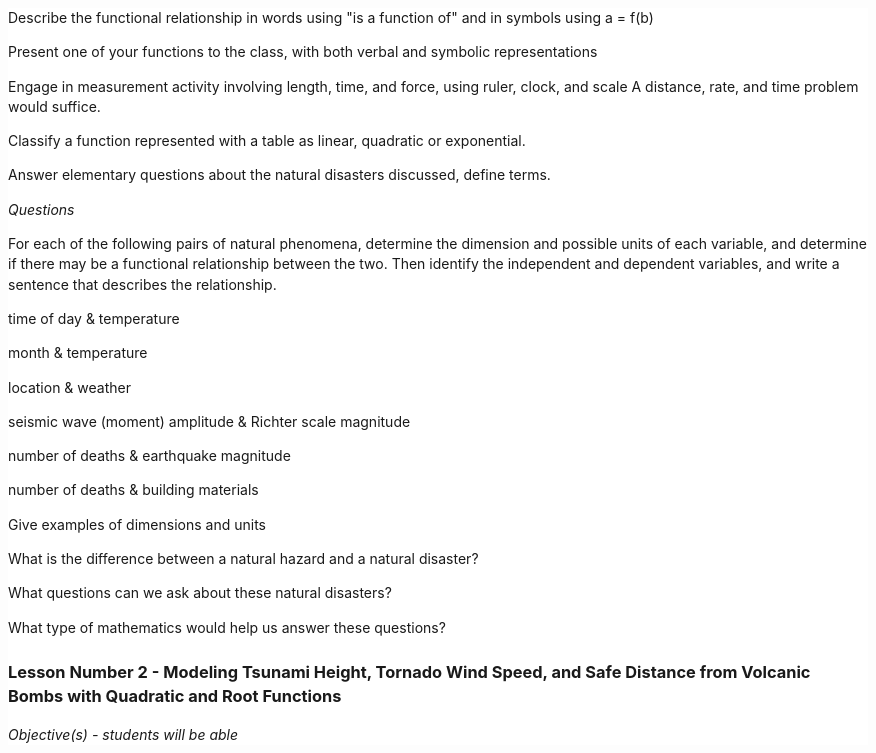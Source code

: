 <p>
Describe the functional relationship in words using "is a function of" and in symbols using a = f(b)
</p>
<p>
Present one of your functions to the class, with both verbal and symbolic representations
</p>
<p>
Engage in measurement activity involving length, time, and force, using ruler, clock, and scale A distance, rate, and time problem would suffice.
</p>
<p>
Classify a function represented with a table as linear, quadratic or exponential.
</p>
<p>
Answer elementary questions about the natural disasters discussed, define terms.
</p>
<p>
<i>
Questions
</i>
</p>
<p>
For each of the following pairs of natural phenomena, determine the dimension and possible units of each variable, and determine if there may be a functional relationship between the two. Then identify the independent and dependent variables, and write a sentence that describes the relationship.
</p>
<p>
time of day &amp; temperature
</p>
<p>
month &amp; temperature
</p>
<p>
location &amp; weather
</p>
<p>
seismic wave (moment) amplitude &amp; Richter scale magnitude
</p>
<p>
number of deaths &amp; earthquake magnitude
</p>
<p>
number of deaths &amp; building materials
</p>
<p>
Give examples of dimensions and units
</p>
<p>
What is the difference between a natural hazard and a natural disaster?
</p>
<p>
What questions can we ask about these natural disasters?
</p>
<p>
What type of mathematics would help us answer these questions?
</p>
<h3>
Lesson Number 2 - Modeling Tsunami Height, Tornado Wind Speed, and Safe Distance from Volcanic Bombs with Quadratic and Root Functions
</h3>
<p>
<i>
Objective(s) - students will be able